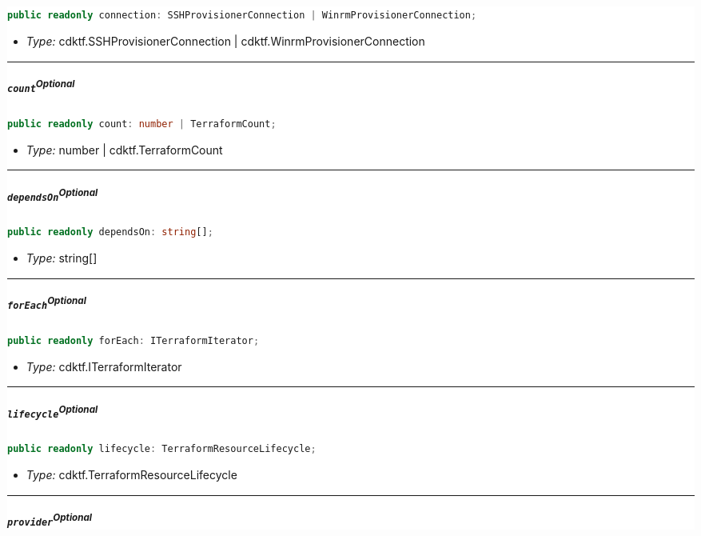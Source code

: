 ```typescript
public readonly connection: SSHProvisionerConnection | WinrmProvisionerConnection;
```

- *Type:* cdktf.SSHProvisionerConnection | cdktf.WinrmProvisionerConnection

---

##### `count`<sup>Optional</sup> <a name="count" id="@cdktf/aws-cdk.prometheusRuleGroupNamespace.PrometheusRuleGroupNamespace.property.count"></a>

```typescript
public readonly count: number | TerraformCount;
```

- *Type:* number | cdktf.TerraformCount

---

##### `dependsOn`<sup>Optional</sup> <a name="dependsOn" id="@cdktf/aws-cdk.prometheusRuleGroupNamespace.PrometheusRuleGroupNamespace.property.dependsOn"></a>

```typescript
public readonly dependsOn: string[];
```

- *Type:* string[]

---

##### `forEach`<sup>Optional</sup> <a name="forEach" id="@cdktf/aws-cdk.prometheusRuleGroupNamespace.PrometheusRuleGroupNamespace.property.forEach"></a>

```typescript
public readonly forEach: ITerraformIterator;
```

- *Type:* cdktf.ITerraformIterator

---

##### `lifecycle`<sup>Optional</sup> <a name="lifecycle" id="@cdktf/aws-cdk.prometheusRuleGroupNamespace.PrometheusRuleGroupNamespace.property.lifecycle"></a>

```typescript
public readonly lifecycle: TerraformResourceLifecycle;
```

- *Type:* cdktf.TerraformResourceLifecycle

---

##### `provider`<sup>Optional</sup> <a name="provider" id="@cdktf/aws-cdk.prometheusRuleGroupNamespace.PrometheusRuleGroupNamespace.property.provider"></a>
